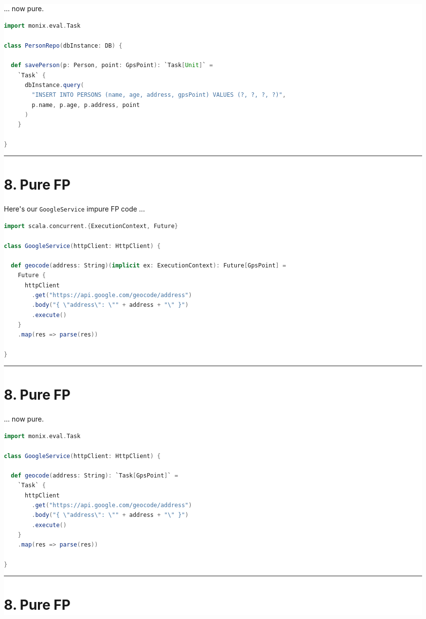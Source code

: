 ... now pure.

```scala
import monix.eval.Task

class PersonRepo(dbInstance: DB) {

  def savePerson(p: Person, point: GpsPoint): `Task[Unit]` =
    `Task` {
      dbInstance.query(
        "INSERT INTO PERSONS (name, age, address, gpsPoint) VALUES (?, ?, ?, ?)",
        p.name, p.age, p.address, point
      )
    }

}
```
---
# 8. Pure FP

Here's our `GoogleService` impure FP code ...

```scala
import scala.concurrent.{ExecutionContext, Future}

class GoogleService(httpClient: HttpClient) {

  def geocode(address: String)(implicit ex: ExecutionContext): Future[GpsPoint] =
    Future {
      httpClient
        .get("https://api.google.com/geocode/address")
        .body("{ \"address\": \"" + address + "\" }")
        .execute()
    }
    .map(res => parse(res))

}
```
---
# 8. Pure FP

... now pure.

```scala
import monix.eval.Task

class GoogleService(httpClient: HttpClient) {

  def geocode(address: String): `Task[GpsPoint]` =
    `Task` {
      httpClient
        .get("https://api.google.com/geocode/address")
        .body("{ \"address\": \"" + address + "\" }")
        .execute()
    }
    .map(res => parse(res))

}
```
---
# 8. Pure FP
